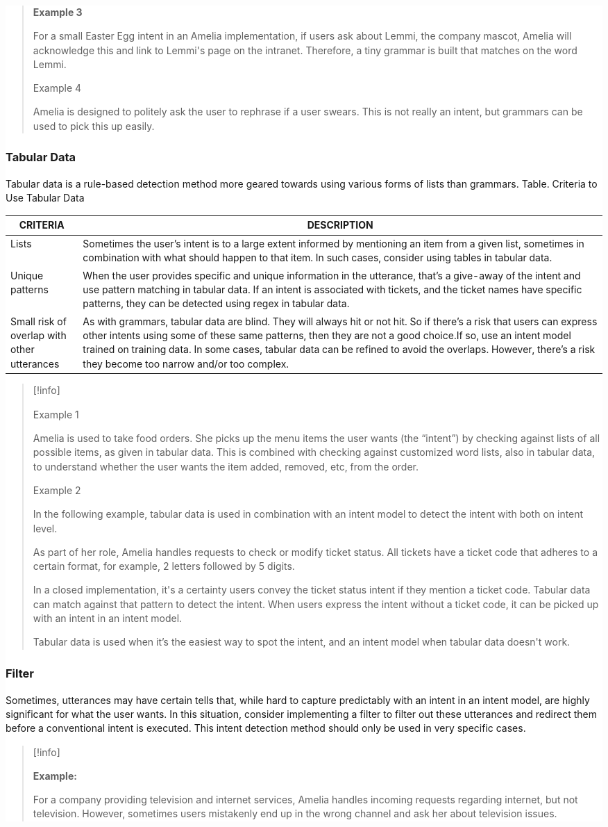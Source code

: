 > **Example 3**
>
> For a small Easter Egg intent in an Amelia implementation, if users ask about Lemmi, the company mascot, Amelia will acknowledge this and link to Lemmi's page on the intranet. Therefore, a tiny grammar is built that matches on the word Lemmi.
>
> Example 4
>
> Amelia is designed to politely ask the user to rephrase if a user swears. This is not really an intent, but grammars can be used to pick this up easily.

### Tabular Data
Tabular data is a rule-based detection method more geared towards using various forms of lists than grammars.
Table. Criteria to Use Tabular Data

| CRITERIA | DESCRIPTION |
| ----|----|
| Lists | Sometimes the user’s intent is to a large extent informed by mentioning an item from a given list, sometimes in combination with what should happen to that item. In such cases, consider using tables in tabular data. |
| Unique patterns | When the user provides specific and unique information in the utterance, that’s a give-away of the intent and use pattern matching in tabular data. If an intent is associated with tickets, and the ticket names have specific patterns, they can be detected using regex in tabular data. |
| Small risk of overlap with other utterances | As with grammars, tabular data are blind. They will always hit or not hit. So if there’s a risk that users can express other intents using some of these same patterns, then they are not a good choice.If so, use an intent model trained on training data. In some cases, tabular data can be refined to avoid the overlaps. However, there’s a risk they become too narrow and/or too complex. |

> [!info]  
>
> Example 1
>
> Amelia is used to take food orders. She picks up the menu items the user wants (the “intent”) by checking against lists of all possible items, as given in tabular data. This is combined with checking against customized word lists, also in tabular data, to understand whether the user wants the item added, removed, etc, from the order.
>
> Example 2
>
> In the following example, tabular data is used in combination with an intent model to detect the intent with both on intent level.
>
> As part of her role, Amelia handles requests to check or modify ticket status. All tickets have a ticket code that adheres to a certain format, for example, 2 letters followed by 5 digits.
>
> In a closed implementation, it's a certainty users convey the ticket status intent if they mention a ticket code. Tabular data can match against that pattern to detect the intent. When users express the intent without a ticket code, it can be picked up with an intent in an intent model.
>
> Tabular data is used when it’s the easiest way to spot the intent, and an intent model when tabular data doesn't work.

### Filter
Sometimes, utterances may have certain tells that, while hard to capture predictably with an intent in an intent model, are highly significant for what the user wants. In this situation, consider implementing a filter to filter out these utterances and redirect them before a conventional intent is executed.
This intent detection method should only be used in very specific cases. 
> [!info]  
>
> **Example:**
>
> For a company providing television and internet services, Amelia handles incoming requests regarding internet, but not television. However, sometimes users mistakenly end up in the wrong channel and ask her about television issues.
>